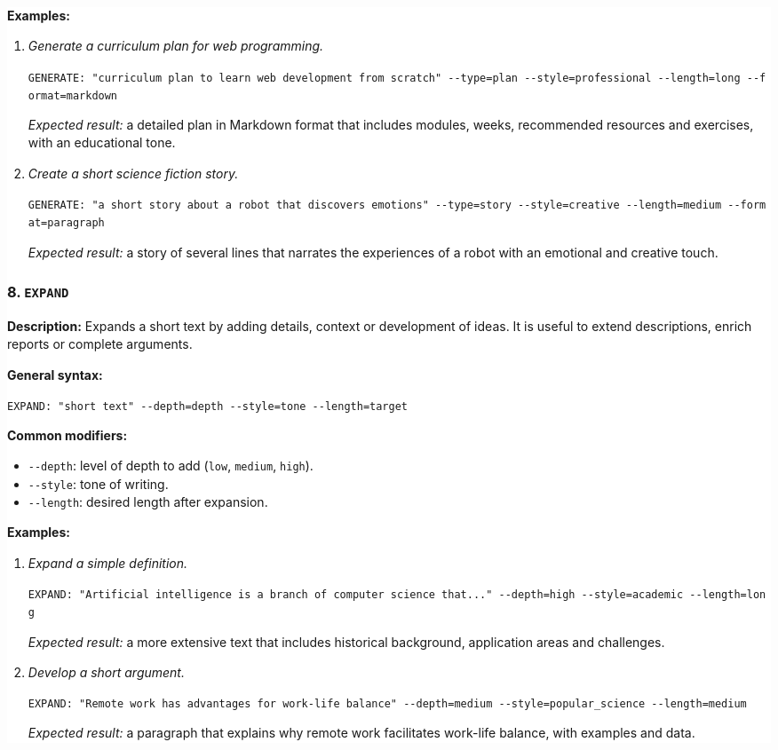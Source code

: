 **Examples:**

1. *Generate a curriculum plan for web programming.*

    ```text
    GENERATE: "curriculum plan to learn web development from scratch" --type=plan --style=professional --length=long --format=markdown
    ```

    *Expected result:* a detailed plan in Markdown format that includes modules, weeks, recommended resources and exercises, with an educational tone.

2. *Create a short science fiction story.*

    ```text
    GENERATE: "a short story about a robot that discovers emotions" --type=story --style=creative --length=medium --format=paragraph
    ```

    *Expected result:* a story of several lines that narrates the experiences of a robot with an emotional and creative touch.

### 8. `EXPAND`

**Description:** Expands a short text by adding details, context or development of ideas. It is useful to extend descriptions, enrich reports or complete arguments.

**General syntax:**

```text
EXPAND: "short text" --depth=depth --style=tone --length=target
```

**Common modifiers:**

- `--depth`: level of depth to add (`low`, `medium`, `high`).
- `--style`: tone of writing.
- `--length`: desired length after expansion.

**Examples:**

1. *Expand a simple definition.*

    ```text
    EXPAND: "Artificial intelligence is a branch of computer science that..." --depth=high --style=academic --length=long
    ```

    *Expected result:* a more extensive text that includes historical background, application areas and challenges.

2. *Develop a short argument.*

    ```text
    EXPAND: "Remote work has advantages for work-life balance" --depth=medium --style=popular_science --length=medium
    ```

    *Expected result:* a paragraph that explains why remote work facilitates work-life balance, with examples and data.

